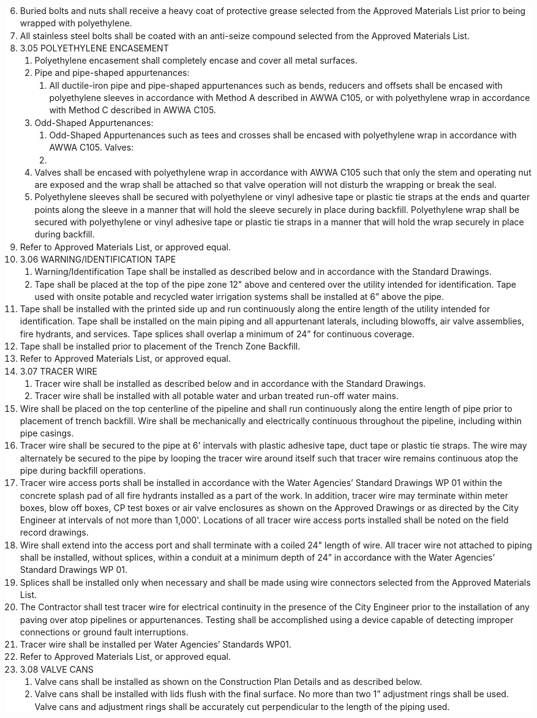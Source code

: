 6. Buried bolts and nuts shall receive a heavy coat of protective grease selected from the Approved Materials List prior to being wrapped with polyethylene.
7. All stainless steel bolts shall be coated with an anti-seize compound selected from the Approved Materials List.
1. 3.05 POLYETHYLENE ENCASEMENT
   1. Polyethylene encasement shall completely encase and cover all metal surfaces. 
   1. Pipe and pipe-shaped appurtenances:
      1. All ductile-iron pipe and pipe-shaped appurtenances such as bends, reducers and offsets shall be encased with polyethylene sleeves in accordance with Method A described in AWWA C105, or with polyethylene wrap in accordance with Method C described in AWWA C105. 
   1. Odd-Shaped Appurtenances:
      1. Odd-Shaped Appurtenances such as tees and crosses shall be encased with polyethylene wrap in accordance with AWWA C105. Valves:
      1. 
   1. Valves shall be encased with polyethylene wrap in accordance with AWWA C105 such that only the stem and operating nut are exposed and the wrap shall be attached so that valve operation will not disturb the wrapping or break the seal.
   1. Polyethylene sleeves shall be secured with polyethylene or vinyl adhesive tape or plastic tie straps at the ends and quarter points along the sleeve in a manner that will hold the sleeve securely in place during backfill. Polyethylene wrap shall be secured with polyethylene or vinyl adhesive tape or plastic tie straps in a manner that will hold the wrap securely in place during backfill.
2. Refer to Approved Materials List, or approved equal.
1. 3.06 WARNING/IDENTIFICATION TAPE
   1. Warning/Identification Tape shall be installed as described below and in accordance with the Standard Drawings.
   1. Tape shall be placed at the top of the pipe zone 12" above and centered over the utility intended for identification. Tape used with onsite potable and recycled water irrigation systems shall be installed at 6” above the pipe.
2. Tape shall be installed with the printed side up and run continuously along the entire length of the utility intended for identification. Tape shall be installed on the main piping and all appurtenant laterals, including blowoffs, air valve assemblies, fire hydrants, and services. Tape splices shall overlap a minimum of 24” for continuous coverage. 
3. Tape shall be installed prior to placement of the Trench Zone Backfill.
4. Refer to Approved Materials List, or approved equal.
1. 3.07 TRACER WIRE
   1. Tracer wire shall be installed as described below and in accordance with the Standard Drawings.
   1. Tracer wire shall be installed with all potable water and urban treated run-off water mains.
2. Wire shall be placed on the top centerline of the pipeline and shall run continuously along the entire length of pipe prior to placement of trench backfill. Wire shall be mechanically and electrically continuous throughout the pipeline, including within pipe casings.
3. Tracer wire shall be secured to the pipe at 6' intervals with plastic adhesive tape, duct tape or plastic tie straps. The wire may alternately be secured to the pipe by looping the tracer wire around itself such that tracer wire remains continuous atop the pipe during backfill operations. 
4. Tracer wire access ports shall be installed in accordance with the Water Agencies’ Standard Drawings WP 01 within the concrete splash pad of all fire hydrants installed as a part of the work. In addition, tracer wire may terminate within meter boxes, blow off boxes, CP test boxes or air valve enclosures as shown on the Approved Drawings or as directed by the City Engineer at intervals of not more than 1,000'. Locations of all tracer wire access ports installed shall be noted on the field record drawings. 
5. Wire shall extend into the access port and shall terminate with a coiled 24" length of wire. All tracer wire not attached to piping shall be installed, without splices, within a conduit at a minimum depth of 24” in accordance with the Water Agencies’ Standard Drawings WP 01. 
6. Splices shall be installed only when necessary and shall be made using wire connectors selected from the Approved Materials List.
7. The Contractor shall test tracer wire for electrical continuity in the presence of the City Engineer prior to the installation of any paving over atop pipelines or appurtenances. Testing shall be accomplished using a device capable of detecting improper connections or ground fault interruptions.
8. Tracer wire shall be installed per Water Agencies’ Standards WP01. 
9. Refer to Approved Materials List, or approved equal.
1. 3.08 VALVE CANS
   1. Valve cans shall be installed as shown on the Construction Plan Details and as described below.
   1. Valve cans shall be installed with lids flush with the final surface. No more than two 1” adjustment rings shall be used. Valve cans and adjustment rings shall be accurately cut perpendicular to the length of the piping used.